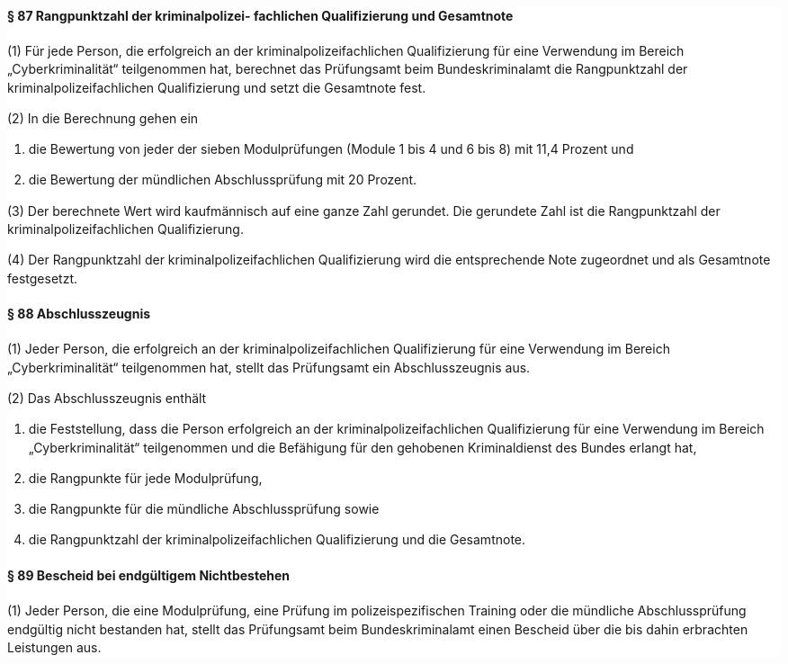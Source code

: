 
#### § 87 Rangpunktzahl der kriminalpolizei- fachlichen Qualifizierung und Gesamtnote

(1) Für jede Person, die erfolgreich an der kriminalpolizeifachlichen
Qualifizierung für eine Verwendung im Bereich „Cyberkriminalität“
teilgenommen hat, berechnet das Prüfungsamt beim Bundeskriminalamt die
Rangpunktzahl der kriminalpolizeifachlichen Qualifizierung und setzt
die Gesamtnote fest.

(2) In die Berechnung gehen ein

1.  die Bewertung von jeder der sieben Modulprüfungen (Module 1 bis 4 und
    6 bis 8) mit 11,4 Prozent und


2.  die Bewertung der mündlichen Abschlussprüfung mit 20 Prozent.




(3) Der berechnete Wert wird kaufmännisch auf eine ganze Zahl
gerundet. Die gerundete Zahl ist die Rangpunktzahl der
kriminalpolizeifachlichen Qualifizierung.

(4) Der Rangpunktzahl der kriminalpolizeifachlichen Qualifizierung
wird die entsprechende Note zugeordnet und als Gesamtnote festgesetzt.


#### § 88 Abschlusszeugnis

(1) Jeder Person, die erfolgreich an der kriminalpolizeifachlichen
Qualifizierung für eine Verwendung im Bereich „Cyberkriminalität“
teilgenommen hat, stellt das Prüfungsamt ein Abschlusszeugnis aus.

(2) Das Abschlusszeugnis enthält

1.  die Feststellung, dass die Person erfolgreich an der
    kriminalpolizeifachlichen Qualifizierung für eine Verwendung im
    Bereich „Cyberkriminalität“ teilgenommen und die Befähigung für den
    gehobenen Kriminaldienst des Bundes erlangt hat,


2.  die Rangpunkte für jede Modulprüfung,


3.  die Rangpunkte für die mündliche Abschlussprüfung sowie


4.  die Rangpunktzahl der kriminalpolizeifachlichen Qualifizierung und die
    Gesamtnote.





#### § 89 Bescheid bei endgültigem Nichtbestehen

(1) Jeder Person, die eine Modulprüfung, eine Prüfung im
polizeispezifischen Training oder die mündliche Abschlussprüfung
endgültig nicht bestanden hat, stellt das Prüfungsamt beim
Bundeskriminalamt einen Bescheid über die bis dahin erbrachten
Leistungen aus.
